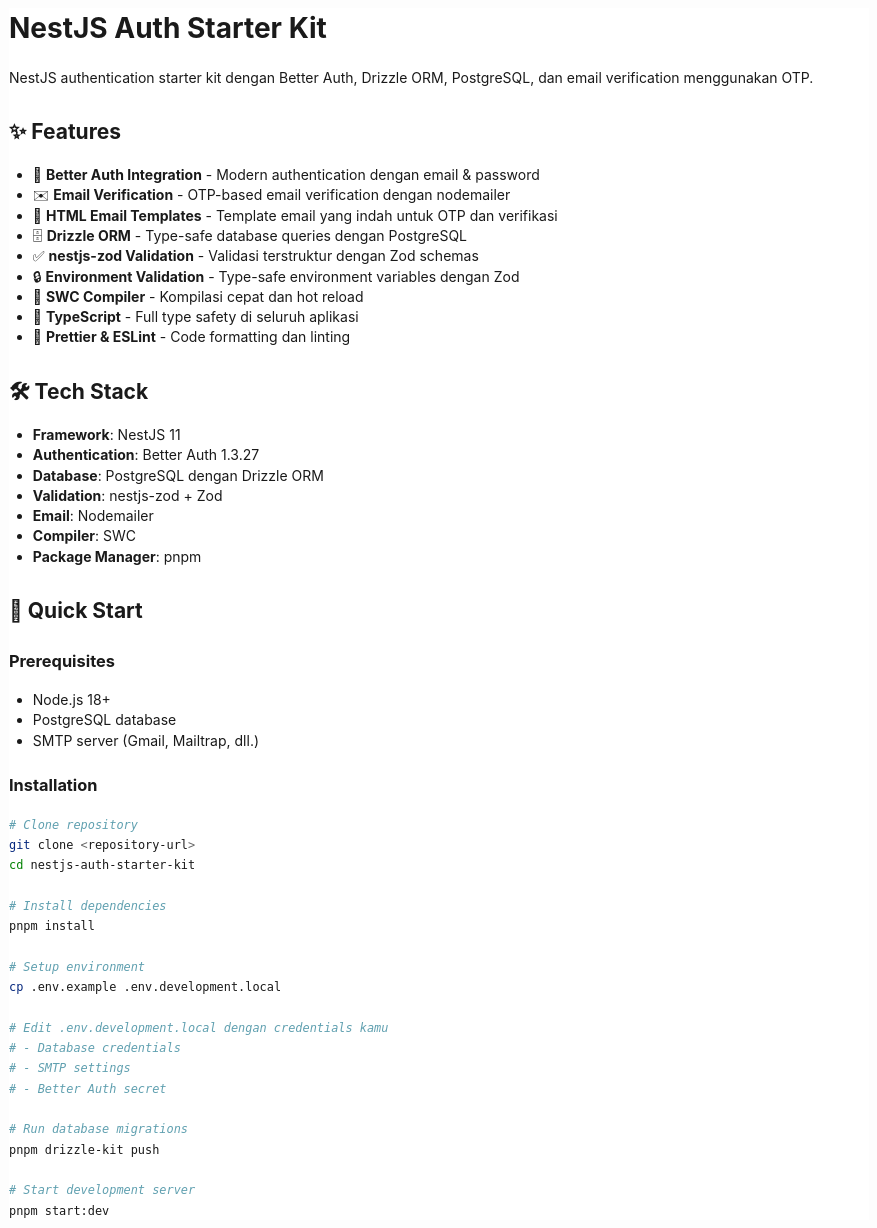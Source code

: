 # NestJS Auth Starter Kit

NestJS authentication starter kit dengan Better Auth, Drizzle ORM, PostgreSQL, dan email verification menggunakan OTP.

## ✨ Features

- 🔐 **Better Auth Integration** - Modern authentication dengan email & password
- ✉️ **Email Verification** - OTP-based email verification dengan nodemailer
- 📧 **HTML Email Templates** - Template email yang indah untuk OTP dan verifikasi
- 🗄️ **Drizzle ORM** - Type-safe database queries dengan PostgreSQL
- ✅ **nestjs-zod Validation** - Validasi terstruktur dengan Zod schemas
- 🔒 **Environment Validation** - Type-safe environment variables dengan Zod
- 🚀 **SWC Compiler** - Kompilasi cepat dan hot reload
- 📝 **TypeScript** - Full type safety di seluruh aplikasi
- 🎨 **Prettier & ESLint** - Code formatting dan linting

## 🛠️ Tech Stack

- **Framework**: NestJS 11
- **Authentication**: Better Auth 1.3.27
- **Database**: PostgreSQL dengan Drizzle ORM
- **Validation**: nestjs-zod + Zod
- **Email**: Nodemailer
- **Compiler**: SWC
- **Package Manager**: pnpm

## 🚀 Quick Start

### Prerequisites

- Node.js 18+
- PostgreSQL database
- SMTP server (Gmail, Mailtrap, dll.)

### Installation

```bash
# Clone repository
git clone <repository-url>
cd nestjs-auth-starter-kit

# Install dependencies
pnpm install

# Setup environment
cp .env.example .env.development.local

# Edit .env.development.local dengan credentials kamu
# - Database credentials
# - SMTP settings
# - Better Auth secret

# Run database migrations
pnpm drizzle-kit push

# Start development server
pnpm start:dev
```
